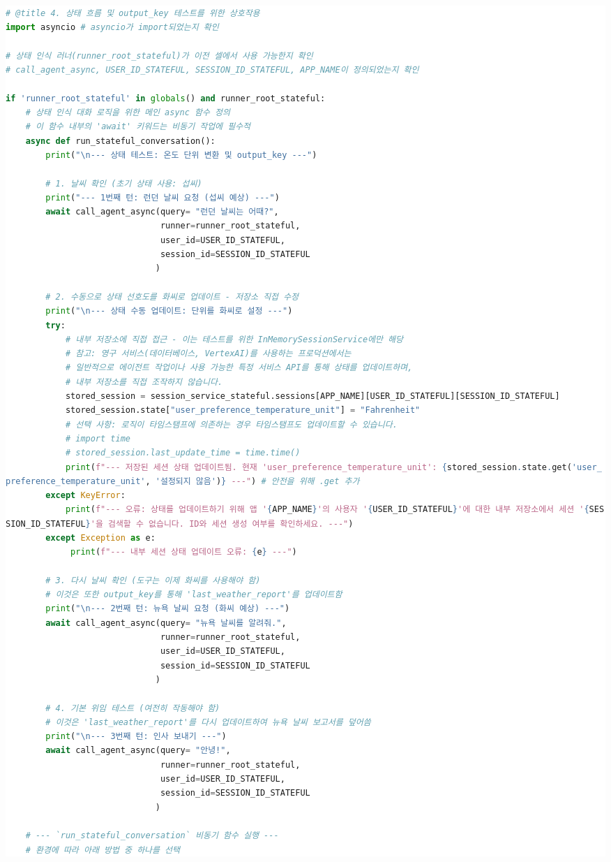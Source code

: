 
```python
# @title 4. 상태 흐름 및 output_key 테스트를 위한 상호작용
import asyncio # asyncio가 import되었는지 확인

# 상태 인식 러너(runner_root_stateful)가 이전 셀에서 사용 가능한지 확인
# call_agent_async, USER_ID_STATEFUL, SESSION_ID_STATEFUL, APP_NAME이 정의되었는지 확인

if 'runner_root_stateful' in globals() and runner_root_stateful:
    # 상태 인식 대화 로직을 위한 메인 async 함수 정의
    # 이 함수 내부의 'await' 키워드는 비동기 작업에 필수적
    async def run_stateful_conversation():
        print("\n--- 상태 테스트: 온도 단위 변환 및 output_key ---")

        # 1. 날씨 확인 (초기 상태 사용: 섭씨)
        print("--- 1번째 턴: 런던 날씨 요청 (섭씨 예상) ---")
        await call_agent_async(query= "런던 날씨는 어때?",
                               runner=runner_root_stateful,
                               user_id=USER_ID_STATEFUL,
                               session_id=SESSION_ID_STATEFUL
                              )

        # 2. 수동으로 상태 선호도를 화씨로 업데이트 - 저장소 직접 수정
        print("\n--- 상태 수동 업데이트: 단위를 화씨로 설정 ---")
        try:
            # 내부 저장소에 직접 접근 - 이는 테스트를 위한 InMemorySessionService에만 해당
            # 참고: 영구 서비스(데이터베이스, VertexAI)를 사용하는 프로덕션에서는
            # 일반적으로 에이전트 작업이나 사용 가능한 특정 서비스 API를 통해 상태를 업데이트하며,
            # 내부 저장소를 직접 조작하지 않습니다.
            stored_session = session_service_stateful.sessions[APP_NAME][USER_ID_STATEFUL][SESSION_ID_STATEFUL]
            stored_session.state["user_preference_temperature_unit"] = "Fahrenheit"
            # 선택 사항: 로직이 타임스탬프에 의존하는 경우 타임스탬프도 업데이트할 수 있습니다.
            # import time
            # stored_session.last_update_time = time.time()
            print(f"--- 저장된 세션 상태 업데이트됨. 현재 'user_preference_temperature_unit': {stored_session.state.get('user_preference_temperature_unit', '설정되지 않음')} ---") # 안전을 위해 .get 추가
        except KeyError:
            print(f"--- 오류: 상태를 업데이트하기 위해 앱 '{APP_NAME}'의 사용자 '{USER_ID_STATEFUL}'에 대한 내부 저장소에서 세션 '{SESSION_ID_STATEFUL}'을 검색할 수 없습니다. ID와 세션 생성 여부를 확인하세요. ---")
        except Exception as e:
             print(f"--- 내부 세션 상태 업데이트 오류: {e} ---")

        # 3. 다시 날씨 확인 (도구는 이제 화씨를 사용해야 함)
        # 이것은 또한 output_key를 통해 'last_weather_report'를 업데이트함
        print("\n--- 2번째 턴: 뉴욕 날씨 요청 (화씨 예상) ---")
        await call_agent_async(query= "뉴욕 날씨를 알려줘.",
                               runner=runner_root_stateful,
                               user_id=USER_ID_STATEFUL,
                               session_id=SESSION_ID_STATEFUL
                              )

        # 4. 기본 위임 테스트 (여전히 작동해야 함)
        # 이것은 'last_weather_report'를 다시 업데이트하여 뉴욕 날씨 보고서를 덮어씀
        print("\n--- 3번째 턴: 인사 보내기 ---")
        await call_agent_async(query= "안녕!",
                               runner=runner_root_stateful,
                               user_id=USER_ID_STATEFUL,
                               session_id=SESSION_ID_STATEFUL
                              )

    # --- `run_stateful_conversation` 비동기 함수 실행 ---
    # 환경에 따라 아래 방법 중 하나를 선택

```